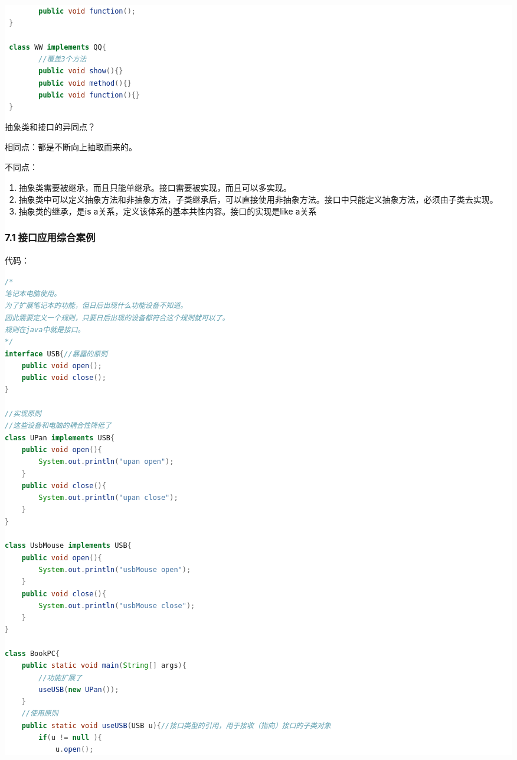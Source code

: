```java
        public void function();
 }

 class WW implements QQ{
        //覆盖3个方法
        public void show(){}
        public void method(){}
        public void function(){}
 }
```
抽象类和接口的异同点？

相同点：都是不断向上抽取而来的。

不同点：

1. 抽象类需要被继承，而且只能单继承。接口需要被实现，而且可以多实现。
2. 抽象类中可以定义抽象方法和非抽象方法，子类继承后，可以直接使用非抽象方法。接口中只能定义抽象方法，必须由子类去实现。
3. 抽象类的继承，是is a关系，定义该体系的基本共性内容。接口的实现是like a关系

### 7.1 接口应用综合案例

代码：

```java
/*
笔记本电脑使用。
为了扩展笔记本的功能，但日后出现什么功能设备不知道。
因此需要定义一个规则，只要日后出现的设备都符合这个规则就可以了。
规则在java中就是接口。
*/
interface USB{//暴露的原则
    public void open();
    public void close();
}

//实现原则
//这些设备和电脑的耦合性降低了
class UPan implements USB{
    public void open(){
        System.out.println("upan open");
    }
    public void close(){
        System.out.println("upan close");
    }
}

class UsbMouse implements USB{
    public void open(){
        System.out.println("usbMouse open");
    }
    public void close(){
        System.out.println("usbMouse close");
    }
}

class BookPC{
    public static void main(String[] args){
        //功能扩展了
        useUSB(new UPan());
    }
    //使用原则
    public static void useUSB(USB u){//接口类型的引用，用于接收（指向）接口的子类对象
        if(u != null ){
            u.open();
```